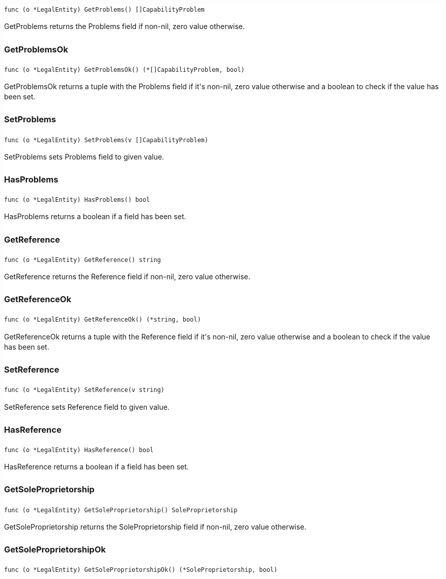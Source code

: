 `func (o *LegalEntity) GetProblems() []CapabilityProblem`

GetProblems returns the Problems field if non-nil, zero value otherwise.

### GetProblemsOk

`func (o *LegalEntity) GetProblemsOk() (*[]CapabilityProblem, bool)`

GetProblemsOk returns a tuple with the Problems field if it's non-nil, zero value otherwise
and a boolean to check if the value has been set.

### SetProblems

`func (o *LegalEntity) SetProblems(v []CapabilityProblem)`

SetProblems sets Problems field to given value.

### HasProblems

`func (o *LegalEntity) HasProblems() bool`

HasProblems returns a boolean if a field has been set.

### GetReference

`func (o *LegalEntity) GetReference() string`

GetReference returns the Reference field if non-nil, zero value otherwise.

### GetReferenceOk

`func (o *LegalEntity) GetReferenceOk() (*string, bool)`

GetReferenceOk returns a tuple with the Reference field if it's non-nil, zero value otherwise
and a boolean to check if the value has been set.

### SetReference

`func (o *LegalEntity) SetReference(v string)`

SetReference sets Reference field to given value.

### HasReference

`func (o *LegalEntity) HasReference() bool`

HasReference returns a boolean if a field has been set.

### GetSoleProprietorship

`func (o *LegalEntity) GetSoleProprietorship() SoleProprietorship`

GetSoleProprietorship returns the SoleProprietorship field if non-nil, zero value otherwise.

### GetSoleProprietorshipOk

`func (o *LegalEntity) GetSoleProprietorshipOk() (*SoleProprietorship, bool)`
